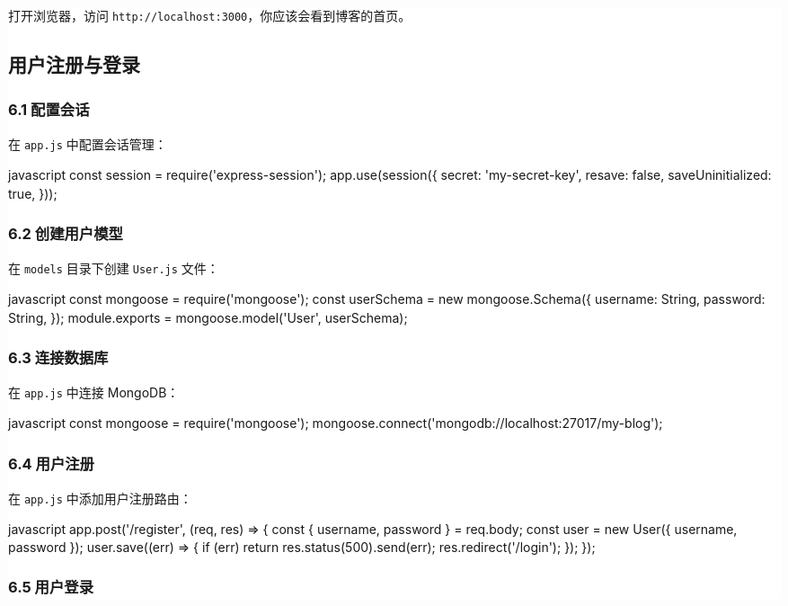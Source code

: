 
打开浏览器，访问 `http://localhost:3000`，你应该会看到博客的首页。

## 用户注册与登录

### 6.1 配置会话

在 `app.js` 中配置会话管理：

javascript
const session = require('express-session');
app.use(session({
  secret: 'my-secret-key',
  resave: false,
  saveUninitialized: true,
}));


### 6.2 创建用户模型

在 `models` 目录下创建 `User.js` 文件：

javascript
const mongoose = require('mongoose');
const userSchema = new mongoose.Schema({
  username: String,
  password: String,
});
module.exports = mongoose.model('User', userSchema);


### 6.3 连接数据库

在 `app.js` 中连接 MongoDB：

javascript
const mongoose = require('mongoose');
mongoose.connect('mongodb://localhost:27017/my-blog');


### 6.4 用户注册

在 `app.js` 中添加用户注册路由：

javascript
app.post('/register', (req, res) => {
  const { username, password } = req.body;
  const user = new User({ username, password });
  user.save((err) => {
    if (err) return res.status(500).send(err);
    res.redirect('/login');
  });
});


### 6.5 用户登录
